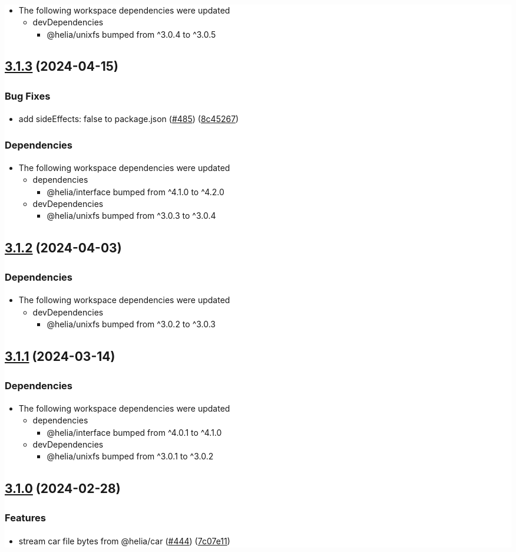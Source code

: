 * The following workspace dependencies were updated
  * devDependencies
    * @helia/unixfs bumped from ^3.0.4 to ^3.0.5

## [3.1.3](https://github.com/ipfs/helia/compare/car-v3.1.2...car-v3.1.3) (2024-04-15)


### Bug Fixes

* add sideEffects: false to package.json ([#485](https://github.com/ipfs/helia/issues/485)) ([8c45267](https://github.com/ipfs/helia/commit/8c45267a474ab10b2faadfebdab33cfe446e8c03))


### Dependencies

* The following workspace dependencies were updated
  * dependencies
    * @helia/interface bumped from ^4.1.0 to ^4.2.0
  * devDependencies
    * @helia/unixfs bumped from ^3.0.3 to ^3.0.4

## [3.1.2](https://github.com/ipfs/helia/compare/car-v3.1.1...car-v3.1.2) (2024-04-03)


### Dependencies

* The following workspace dependencies were updated
  * devDependencies
    * @helia/unixfs bumped from ^3.0.2 to ^3.0.3

## [3.1.1](https://github.com/ipfs/helia/compare/car-v3.1.0...car-v3.1.1) (2024-03-14)


### Dependencies

* The following workspace dependencies were updated
  * dependencies
    * @helia/interface bumped from ^4.0.1 to ^4.1.0
  * devDependencies
    * @helia/unixfs bumped from ^3.0.1 to ^3.0.2

## [3.1.0](https://github.com/ipfs/helia/compare/car-v3.0.0...car-v3.1.0) (2024-02-28)


### Features

* stream car file bytes from @helia/car ([#444](https://github.com/ipfs/helia/issues/444)) ([7c07e11](https://github.com/ipfs/helia/commit/7c07e113d644a1efc32b7fd0c268f5f892256ce9))

